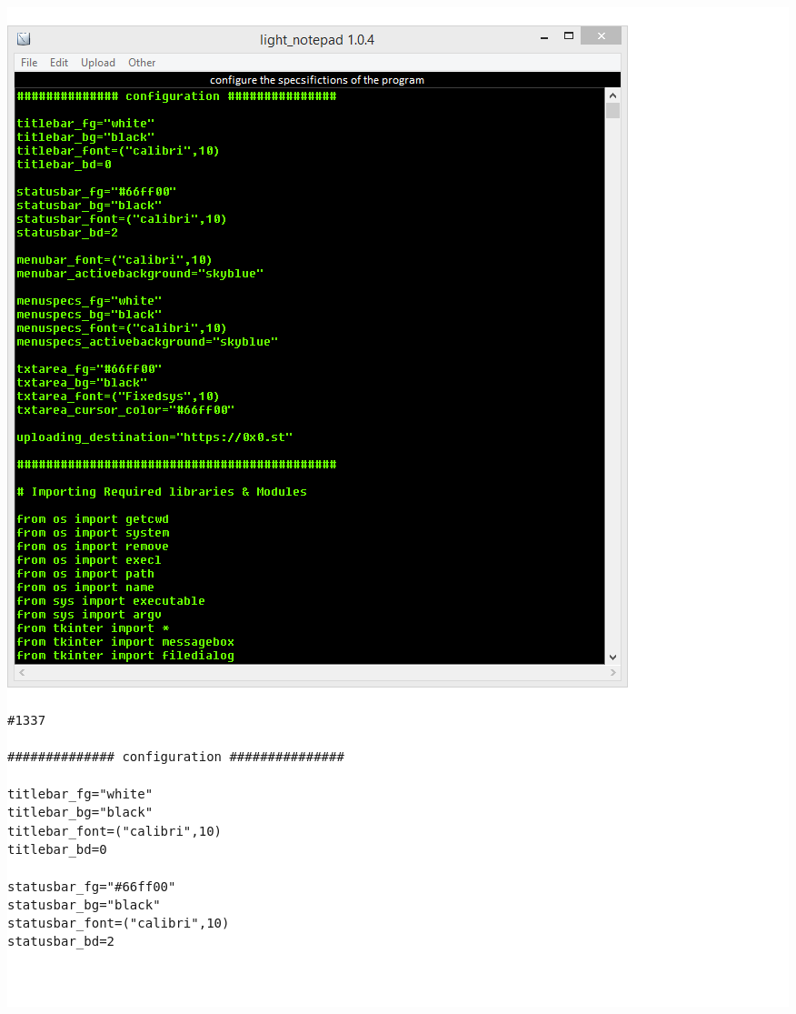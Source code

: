 <pre>

<img src="https://github.com/Aydeniztr/light-notepad/blob/main/images/1337.png?raw=true">

#1337

############## configuration ###############

titlebar_fg="white"
titlebar_bg="black"
titlebar_font=("calibri",10)
titlebar_bd=0

statusbar_fg="#66ff00"
statusbar_bg="black"
statusbar_font=("calibri",10)
statusbar_bd=2
